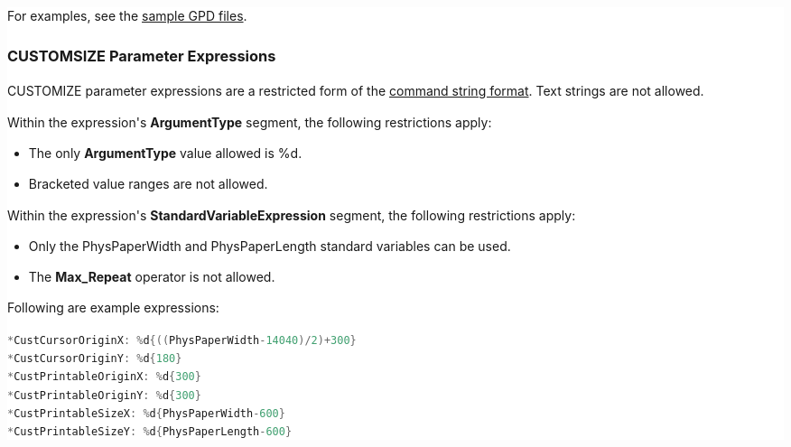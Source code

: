 </table>

 

For examples, see the [sample GPD files](sample-gpd-files.md).

### <a href="" id="ddk-customsize-parameter-expressions-gg"></a>CUSTOMSIZE Parameter Expressions

CUSTOMIZE parameter expressions are a restricted form of the [command string format](command-string-format.md). Text strings are not allowed.

Within the expression's **ArgumentType** segment, the following restrictions apply:

-   The only **ArgumentType** value allowed is %d.

-   Bracketed value ranges are not allowed.

Within the expression's **StandardVariableExpression** segment, the following restrictions apply:

-   Only the PhysPaperWidth and PhysPaperLength standard variables can be used.

-   The **Max\_Repeat** operator is not allowed.

Following are example expressions:

```cpp
*CustCursorOriginX: %d{((PhysPaperWidth-14040)/2)+300}
*CustCursorOriginY: %d{180}
*CustPrintableOriginX: %d{300}
*CustPrintableOriginY: %d{300}
*CustPrintableSizeX: %d{PhysPaperWidth-600}
*CustPrintableSizeY: %d{PhysPaperLength-600}
```

 

 




